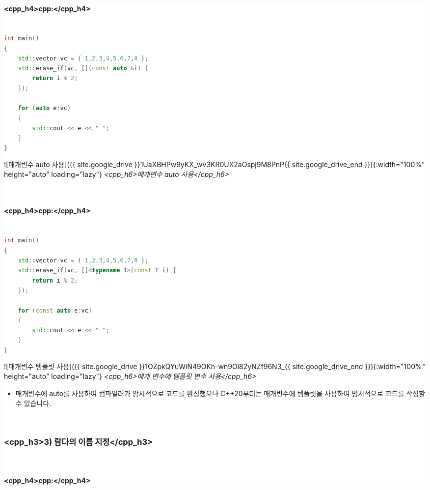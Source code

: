#### **<cpp_h4>cpp:</cpp_h4>**

```cpp

int main()
{
	std::vector vc = { 1,2,3,4,5,6,7,8 };
	std::erase_if(vc, [](const auto &i) {
		return i % 2;
	});

	for (auto e:vc)
	{
		std::cout << e << " ";
	}
}

```

![매개변수 auto 사용]({{ site.google_drive }}1UaXBHPw9yKX_wv3KR0UX2aOspj9M8PnP{{ site.google_drive_end }}){:width="100%" height="auto" loading="lazy"}
*<cpp_h6>매개변수 auto 사용</cpp_h6>*  

<br>

#### **<cpp_h4>cpp:</cpp_h4>**

```cpp

int main()
{
	std::vector vc = { 1,2,3,4,5,6,7,8 };
	std::erase_if(vc, []<typename T>(const T i) {
		return i % 2;
	});

	for (const auto e:vc)
	{
		std::cout << e << " ";
	}
}

```
![매개변수 템플릿 사용]({{ site.google_drive }}1OZpkQYuWiN49OKh-wn9Oi82yNZf96N3_{{ site.google_drive_end }}){:width="100%" height="auto" loading="lazy"}
*<cpp_h6>매개 변수에 템플릿 변수 사용</cpp_h6>*  

- 매개변수에 auto를 사용하여 컴파일러가 암시적으로 코드를 완성했으나 C++20부터는 매개변수에 템플릿을 사용하여 명시적으로 코드를 작성할 수 있습니다.

<br>

### <cpp_h3>3) 람다의 이름 지정</cpp_h3>

<br>

#### **<cpp_h4>cpp:</cpp_h4>**
